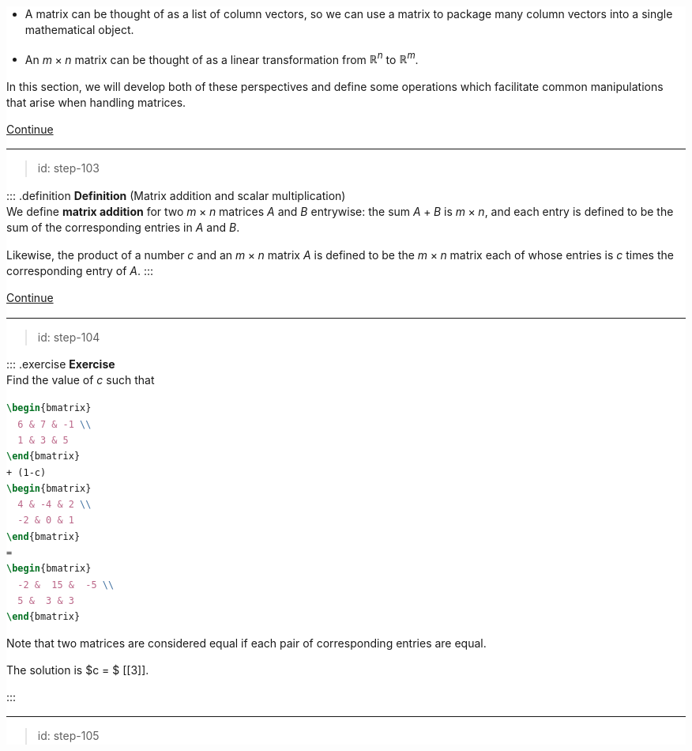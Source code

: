 * A matrix can be thought of as a list of column vectors, so we can use a matrix to package many column vectors into a single mathematical object.

* An $m\times n$ matrix can be thought of as a linear transformation from $\mathbb{R}^n$ to $\mathbb{R}^m$.

In this section, we will develop both of these perspectives and define some operations which facilitate common manipulations that arise when handling matrices.

[Continue](btn:next)

---
> id: step-103

::: .definition
**Definition** (Matrix addition and scalar multiplication)  
We define **matrix addition** for two $m\times n$ matrices $A$ and $B$ entrywise: the sum $A+B$ is $m\times n$, and each entry is defined to be the sum of the corresponding entries in $A$ and $B$.

Likewise, the product of a number $c$ and an $m\times n$ matrix $A$ is defined to be the $m\times n$ matrix each of whose entries is $c$ times the corresponding entry of $A$.
:::

[Continue](btn:next)

---
> id: step-104

::: .exercise
**Exercise**  
Find the value of $c$ such that

``` latex
\begin{bmatrix}
  6 & 7 & -1 \\
  1 & 3 & 5
\end{bmatrix}
+ (1-c)
\begin{bmatrix}
  4 & -4 & 2 \\
  -2 & 0 & 1
\end{bmatrix}
=
\begin{bmatrix}
  -2 &  15 &  -5 \\
  5 &  3 & 3
\end{bmatrix}
```

Note that two matrices are considered equal if each pair of corresponding entries are equal.

The solution is $c = $ [[3]].

:::

---
> id: step-105
